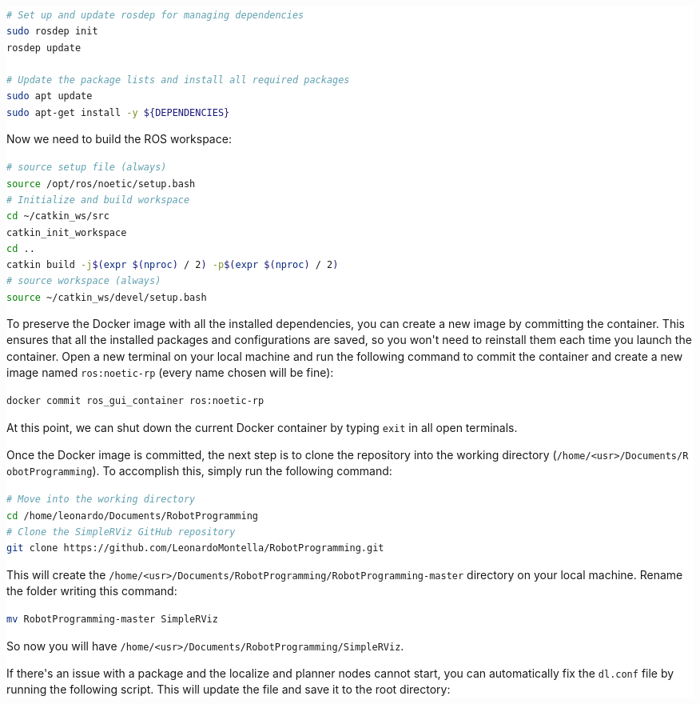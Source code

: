 ```bash
# Set up and update rosdep for managing dependencies
sudo rosdep init
rosdep update

# Update the package lists and install all required packages
sudo apt update
sudo apt-get install -y ${DEPENDENCIES}
```
Now we need to build the ROS workspace:
```bash
# source setup file (always)
source /opt/ros/noetic/setup.bash
# Initialize and build workspace
cd ~/catkin_ws/src
catkin_init_workspace
cd ..
catkin build -j$(expr $(nproc) / 2) -p$(expr $(nproc) / 2)
# source workspace (always)
source ~/catkin_ws/devel/setup.bash

```
To preserve the Docker image with all the installed dependencies, you can create a new image by committing the container. This ensures that all the installed packages and configurations are saved, so you won't need to reinstall them each time you launch the container. Open a new terminal on your local machine and run the following command to commit the container and create a new image named `ros:noetic-rp` (every name chosen will be fine):

```bash
docker commit ros_gui_container ros:noetic-rp
```
At this point, we can shut down the current Docker container by typing `exit` in all open terminals.

Once the Docker image is committed, the next step is to clone the repository into the working directory (`/home/<usr>/Documents/RobotProgramming`). To accomplish this, simply run the following command:

```bash
# Move into the working directory
cd /home/leonardo/Documents/RobotProgramming
# Clone the SimpleRViz GitHub repository
git clone https://github.com/LeonardoMontella/RobotProgramming.git
```
This will create the `/home/<usr>/Documents/RobotProgramming/RobotProgramming-master` directory on your local machine.
Rename the folder writing this command:
```bash
mv RobotProgramming-master SimpleRViz
```
So now you will have `/home/<usr>/Documents/RobotProgramming/SimpleRViz`.

If there's an issue with a package and the localize and planner nodes cannot start, you can automatically fix the `dl.conf` file by running the following script. This will update the file and save it to the root directory:
